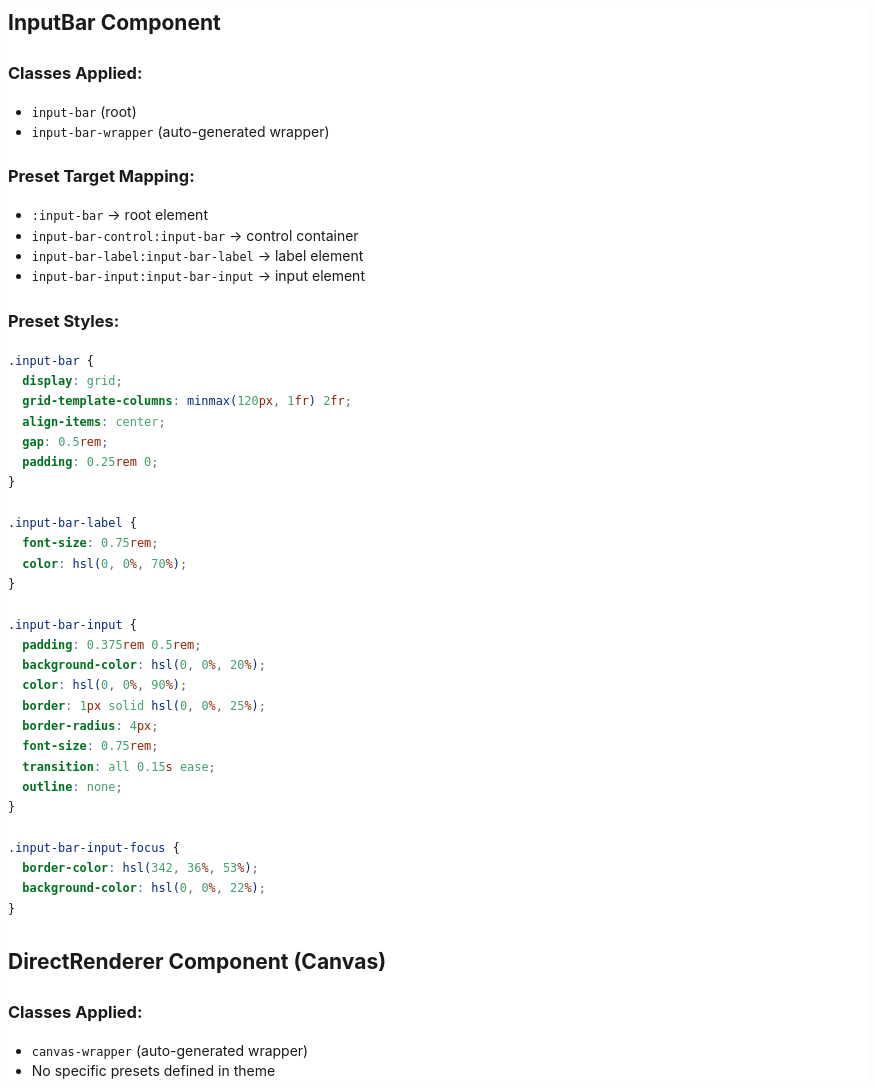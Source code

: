 ## InputBar Component

### Classes Applied:
- `input-bar` (root)
- `input-bar-wrapper` (auto-generated wrapper)

### Preset Target Mapping:
- `:input-bar` → root element
- `input-bar-control:input-bar` → control container
- `input-bar-label:input-bar-label` → label element
- `input-bar-input:input-bar-input` → input element

### Preset Styles:
```css
.input-bar {
  display: grid;
  grid-template-columns: minmax(120px, 1fr) 2fr;
  align-items: center;
  gap: 0.5rem;
  padding: 0.25rem 0;
}

.input-bar-label {
  font-size: 0.75rem;
  color: hsl(0, 0%, 70%);
}

.input-bar-input {
  padding: 0.375rem 0.5rem;
  background-color: hsl(0, 0%, 20%);
  color: hsl(0, 0%, 90%);
  border: 1px solid hsl(0, 0%, 25%);
  border-radius: 4px;
  font-size: 0.75rem;
  transition: all 0.15s ease;
  outline: none;
}

.input-bar-input-focus {
  border-color: hsl(342, 36%, 53%);
  background-color: hsl(0, 0%, 22%);
}
```

## DirectRenderer Component (Canvas)

### Classes Applied:
- `canvas-wrapper` (auto-generated wrapper)
- No specific presets defined in theme
